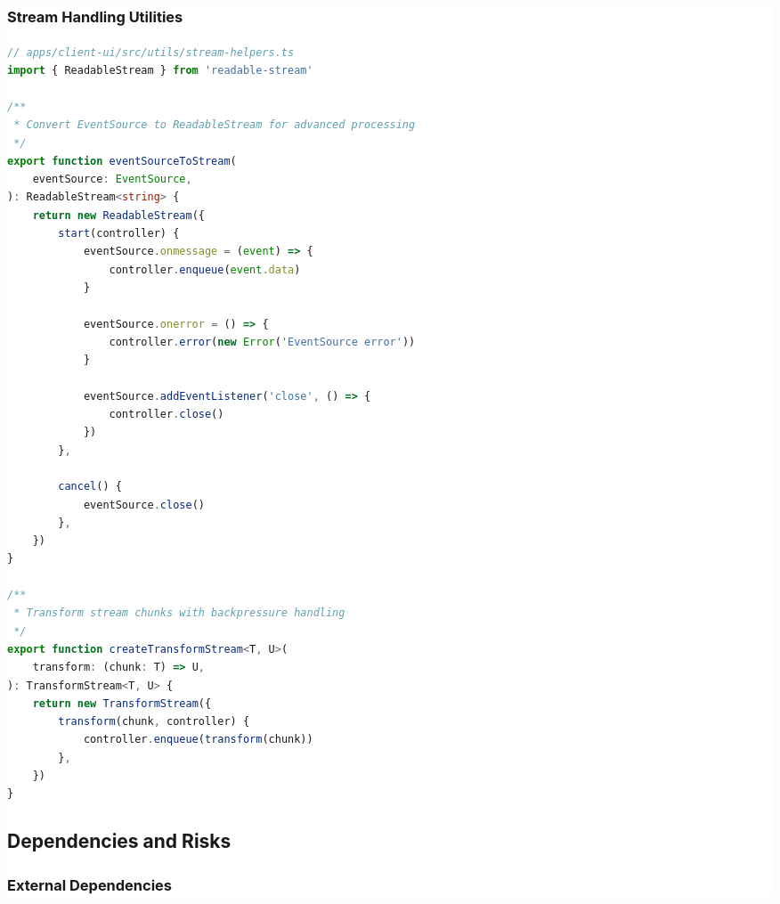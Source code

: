 ### Stream Handling Utilities

```typescript
// apps/client-ui/src/utils/stream-helpers.ts
import { ReadableStream } from 'readable-stream'

/**
 * Convert EventSource to ReadableStream for advanced processing
 */
export function eventSourceToStream(
	eventSource: EventSource,
): ReadableStream<string> {
	return new ReadableStream({
		start(controller) {
			eventSource.onmessage = (event) => {
				controller.enqueue(event.data)
			}

			eventSource.onerror = () => {
				controller.error(new Error('EventSource error'))
			}

			eventSource.addEventListener('close', () => {
				controller.close()
			})
		},

		cancel() {
			eventSource.close()
		},
	})
}

/**
 * Transform stream chunks with backpressure handling
 */
export function createTransformStream<T, U>(
	transform: (chunk: T) => U,
): TransformStream<T, U> {
	return new TransformStream({
		transform(chunk, controller) {
			controller.enqueue(transform(chunk))
		},
	})
}
```

## Dependencies and Risks

### External Dependencies
